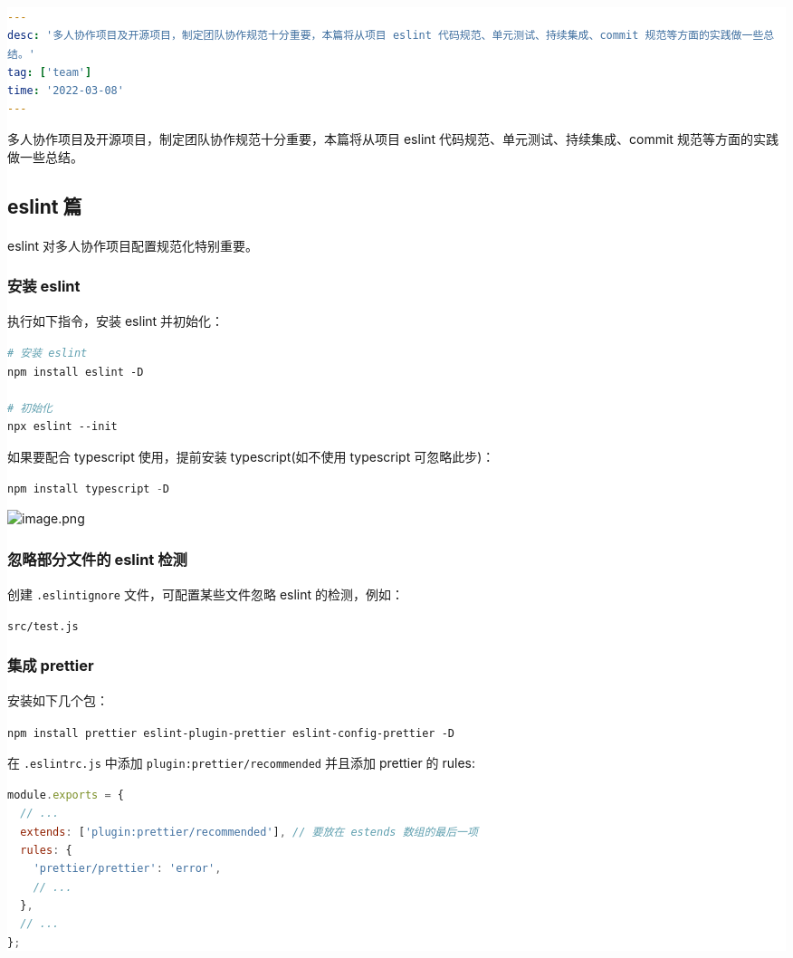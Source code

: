 ```yaml
---
desc: '多人协作项目及开源项目，制定团队协作规范十分重要，本篇将从项目 eslint 代码规范、单元测试、持续集成、commit 规范等方面的实践做一些总结。'
tag: ['team']
time: '2022-03-08'
---
```


多人协作项目及开源项目，制定团队协作规范十分重要，本篇将从项目 eslint 代码规范、单元测试、持续集成、commit 规范等方面的实践做一些总结。

## eslint 篇

eslint 对多人协作项目配置规范化特别重要。

### 安装 eslint

执行如下指令，安装 eslint 并初始化：

```perl
# 安装 eslint
npm install eslint -D

# 初始化
npx eslint --init
```

如果要配合 typescript 使用，提前安装 typescript(如不使用 typescript 可忽略此步)：

```js
npm install typescript -D
```

![image.png](https://p1-juejin.byteimg.com/tos-cn-i-k3u1fbpfcp/1c7bb39f83134de29d18f9eff2775cf7~tplv-k3u1fbpfcp-watermark.image?)

### 忽略部分文件的 eslint 检测

创建 `.eslintignore` 文件，可配置某些文件忽略 eslint 的检测，例如：

```
src/test.js
```

### 集成 prettier

安装如下几个包：

```
npm install prettier eslint-plugin-prettier eslint-config-prettier -D
```

在 `.eslintrc.js` 中添加 `plugin:prettier/recommended` 并且添加 prettier 的 rules:

```js
module.exports = {
  // ...
  extends: ['plugin:prettier/recommended'], // 要放在 estends 数组的最后一项
  rules: {
    'prettier/prettier': 'error',
    // ...
  },
  // ...
};
```
